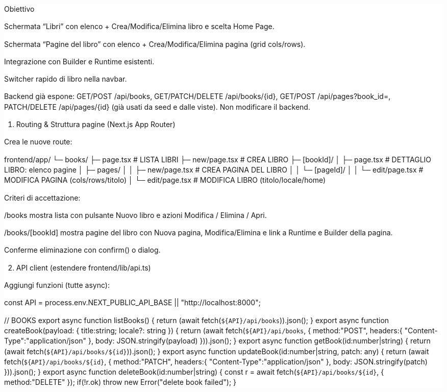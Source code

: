 Obiettivo

Schermata “Libri” con elenco + Crea/Modifica/Elimina libro e scelta Home Page.

Schermata “Pagine del libro” con elenco + Crea/Modifica/Elimina pagina (grid cols/rows).

Integrazione con Builder e Runtime esistenti.

Switcher rapido di libro nella navbar.

Backend già espone:
GET/POST /api/books, GET/PATCH/DELETE /api/books/{id},
GET/POST /api/pages?book_id=, PATCH/DELETE /api/pages/{id}
(già usati da seed e dalle viste). Non modificare il backend.

1) Routing & Struttura pagine (Next.js App Router)

Crea le nuove route:

frontend/app/
└─ books/
   ├─ page.tsx                      # LISTA LIBRI
   ├─ new/page.tsx                  # CREA LIBRO
   ├─ [bookId]/
   │  ├─ page.tsx                   # DETTAGLIO LIBRO: elenco pagine
   │  ├─ pages/
   │  │  ├─ new/page.tsx            # CREA PAGINA DEL LIBRO
   │  │  └─ [pageId]/
   │  │     └─ edit/page.tsx        # MODIFICA PAGINA (cols/rows/titolo)
   │  └─ edit/page.tsx              # MODIFICA LIBRO (titolo/locale/home)


Criteri di accettazione:

/books mostra lista con pulsante Nuovo libro e azioni Modifica / Elimina / Apri.

/books/[bookId] mostra pagine del libro con Nuova pagina, Modifica/Elimina e link a Runtime e Builder della pagina.

Conferme eliminazione con confirm() o dialog.

2) API client (estendere frontend/lib/api.ts)

Aggiungi funzioni (tutte async):

const API = process.env.NEXT_PUBLIC_API_BASE || "http://localhost:8000";

// BOOKS
export async function listBooks() { return (await fetch(`${API}/api/books`)).json(); }
export async function createBook(payload: { title:string; locale?: string }) {
  return (await fetch(`${API}/api/books`, { method:"POST", headers:{ "Content-Type":"application/json" }, body: JSON.stringify(payload) })).json();
}
export async function getBook(id:number|string) { return (await fetch(`${API}/api/books/${id}`)).json(); }
export async function updateBook(id:number|string, patch: any) {
  return (await fetch(`${API}/api/books/${id}`, { method:"PATCH", headers:{ "Content-Type":"application/json" }, body: JSON.stringify(patch) })).json();
}
export async function deleteBook(id:number|string) {
  const r = await fetch(`${API}/api/books/${id}`, { method:"DELETE" }); if(!r.ok) throw new Error("delete book failed");
}
